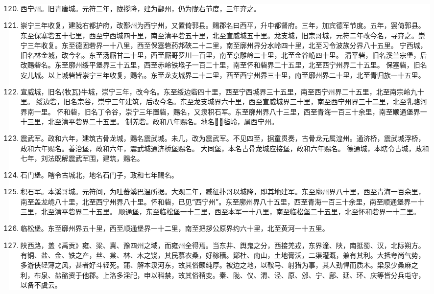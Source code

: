 120. <span id="志第四十_地理三-陕西-120"></span>
西宁州。旧青唐城。元符二年，陇拶降，建为鄯州，仍为陇右节度，三年弃之。

121. <span id="志第四十_地理三-陕西-121"></span>
崇宁三年收复，建陇右都护府，改鄯州为西宁州，又置倚郭县。赐郡名曰西平，升中都督府。三年，加宾德军节度。五年，罢倚郭县。东至保塞砦五十七里，西至宁西城四十里，南至清平砦五十里，北至宣威城五十里。龙支城，旧宗哥城，元符二年改今名，寻弃之。崇宁三年收复。东至德固砦界一十八里，西至保塞砦药邦硖二十二里，南至廓州界分水岭四十里，北至习令波族分界八十五里。 宁西城，旧名林金城，改今名。东至汤厮甘二十里，西至厮哥罗川一百里，南至京雕岭二十里，北至金谷峗四十里。 清平砦，旧名溪兰宗堡，后改赐砦名。东至廓州绥平堡界三十五里，西至赤岭铁堠子一百二十里，南至怀和砦界二十五里，北至西宁州界二十五里。 保塞砦，旧名安儿城。以上城砦皆崇宁三年收复，赐名。东至龙支城界二十二里，西至西宁州界三十里，南至廓州界二十里，北至青归族一十五里。

122. <span id="志第四十_地理三-陕西-122"></span>
宣威城，旧名{牧瓦}牛城，崇宁三年，改今名。东至绥边砦四十里，西至宁西城界三十五里，南至西宁州界二十五里，北至南宗岭九十里。 绥边砦，旧名宗谷，崇宁三年建筑，后改今名。东至龙支城界六十里，西至宣威城界三十里，南至西宁州界三十二里，北至乳骆河界南一里。 怀和砦，旧名丁令谷，崇宁三年置砦，赐名，又隶积石军。东至廓州界八十三里，西至青海一百三十余里，南至顺通堡界一十三里，北至清平砦界二十五里。 制羌砦。政和八年赐名。地名毡岭，属西宁州。

123. <span id="志第四十_地理三-陕西-123"></span>
震武军。政和六年，建筑古骨龙城，赐名震武城。未几，改为震武军。不见四至，据童贯奏，古骨龙元属湟州。通济桥，震武城浮桥，政和六年赐名。善治堡，政和六年，震武城通济桥堡赐名。 大同堡，本名古骨龙城应接堡，政和六年赐名。 德通城，本瞎令古城，政和七年，刘法既解震武军围，建筑，赐名。

124. <span id="志第四十_地理三-陕西-124"></span>
石门堡。瞎令古城北，地名石门子，政和七年赐名。

125. <span id="志第四十_地理三-陕西-125"></span>
积石军。本溪哥城。元符间，为吐蕃溪巴温所据。大观二年，臧征扑哥以城降，即其地建军。东至廓州界八十里，西至青海一百余里，南至盖龙峗八十里，北至西宁州界八十里。怀和砦，已见“西宁州”。东至廓州界八十五里，西至青海一百三十余里，南至顺通堡界一十三里，北至清平砦界二十五里。 顺通堡，东至临松堡一十二里，西至本军一十八里，南至临松堡二十五里，北至怀和砦界一十二里。

126. <span id="志第四十_地理三-陕西-126"></span>
临松堡。东至廓州界五十里，西至顺通堡界一十二里，南至把拶公原界约六十里，北至黄河一十五里。

127. <span id="志第四十_地理三-陕西-127"></span>
陕西路，盖《禹贡》雍、梁、冀、豫四州之域，而雍州全得焉。当东井、舆鬼之分，西接羌戎，东界潼、陕，南抵蜀、汉，北际朔方。有铜、盐、金、铁之产，丝、枲、林、木之饶，其民慕农桑，好稼穑。鄮杜、南山，土地膏沃，二渠灌溉，兼有其利。大抵夸尚气势，多游侠轻薄之风，甚者好斗轻死。蒲、解本隶河东，故其俗颇纯厚。被边之地，以鞍马、射猎为事，其人劲悍而质木。梁泉少桑麻之利，布泉、盐酪资于他郡。上洛多淫祀，申以科禁，故其俗稍变。秦、陇、仪、渭、泾、原、邠、宁、鄜、延、环、庆等皆分兵屯守，以备不虞云。
